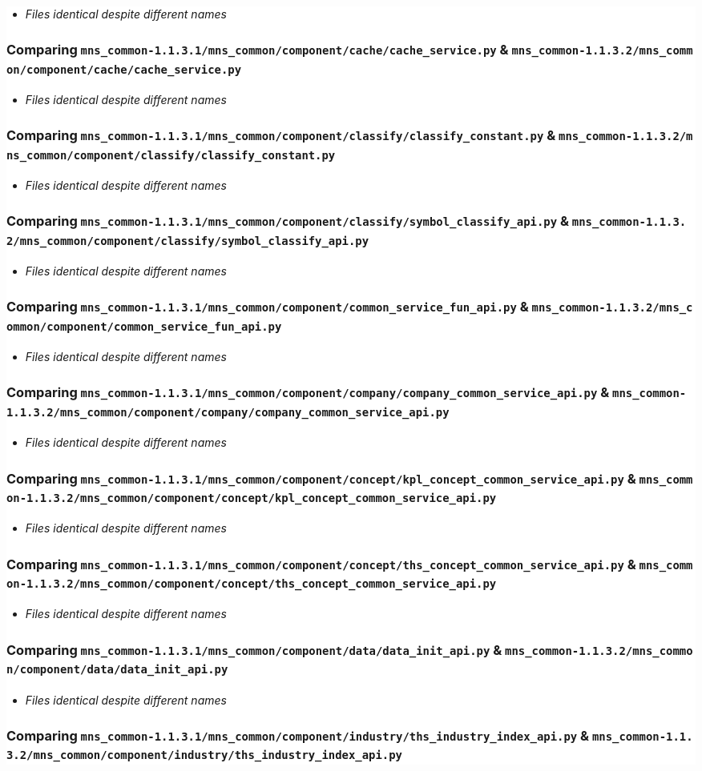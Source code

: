  * *Files identical despite different names*

### Comparing `mns_common-1.1.3.1/mns_common/component/cache/cache_service.py` & `mns_common-1.1.3.2/mns_common/component/cache/cache_service.py`

 * *Files identical despite different names*

### Comparing `mns_common-1.1.3.1/mns_common/component/classify/classify_constant.py` & `mns_common-1.1.3.2/mns_common/component/classify/classify_constant.py`

 * *Files identical despite different names*

### Comparing `mns_common-1.1.3.1/mns_common/component/classify/symbol_classify_api.py` & `mns_common-1.1.3.2/mns_common/component/classify/symbol_classify_api.py`

 * *Files identical despite different names*

### Comparing `mns_common-1.1.3.1/mns_common/component/common_service_fun_api.py` & `mns_common-1.1.3.2/mns_common/component/common_service_fun_api.py`

 * *Files identical despite different names*

### Comparing `mns_common-1.1.3.1/mns_common/component/company/company_common_service_api.py` & `mns_common-1.1.3.2/mns_common/component/company/company_common_service_api.py`

 * *Files identical despite different names*

### Comparing `mns_common-1.1.3.1/mns_common/component/concept/kpl_concept_common_service_api.py` & `mns_common-1.1.3.2/mns_common/component/concept/kpl_concept_common_service_api.py`

 * *Files identical despite different names*

### Comparing `mns_common-1.1.3.1/mns_common/component/concept/ths_concept_common_service_api.py` & `mns_common-1.1.3.2/mns_common/component/concept/ths_concept_common_service_api.py`

 * *Files identical despite different names*

### Comparing `mns_common-1.1.3.1/mns_common/component/data/data_init_api.py` & `mns_common-1.1.3.2/mns_common/component/data/data_init_api.py`

 * *Files identical despite different names*

### Comparing `mns_common-1.1.3.1/mns_common/component/industry/ths_industry_index_api.py` & `mns_common-1.1.3.2/mns_common/component/industry/ths_industry_index_api.py`
